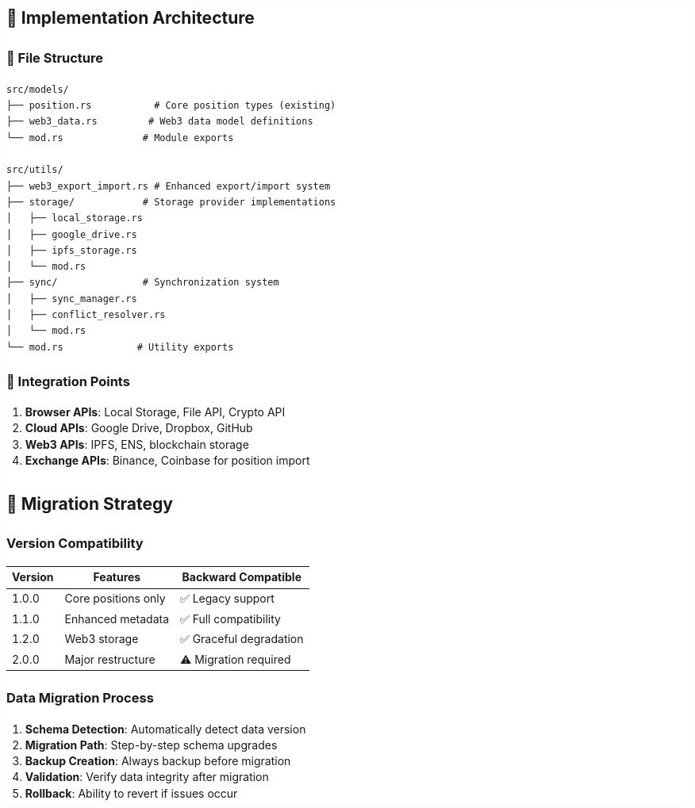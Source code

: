 ## 🔧 Implementation Architecture

### 📁 File Structure

```
src/models/
├── position.rs           # Core position types (existing)
├── web3_data.rs         # Web3 data model definitions
└── mod.rs              # Module exports

src/utils/
├── web3_export_import.rs # Enhanced export/import system
├── storage/            # Storage provider implementations
│   ├── local_storage.rs
│   ├── google_drive.rs
│   ├── ipfs_storage.rs
│   └── mod.rs
├── sync/               # Synchronization system
│   ├── sync_manager.rs
│   ├── conflict_resolver.rs
│   └── mod.rs
└── mod.rs             # Utility exports
```

### 🔗 Integration Points

1. **Browser APIs**: Local Storage, File API, Crypto API
2. **Cloud APIs**: Google Drive, Dropbox, GitHub
3. **Web3 APIs**: IPFS, ENS, blockchain storage
4. **Exchange APIs**: Binance, Coinbase for position import

## 🚀 Migration Strategy

### Version Compatibility

| Version | Features | Backward Compatible |
|---------|----------|-------------------|
| 1.0.0   | Core positions only | ✅ Legacy support |
| 1.1.0   | Enhanced metadata | ✅ Full compatibility |
| 1.2.0   | Web3 storage | ✅ Graceful degradation |
| 2.0.0   | Major restructure | ⚠️ Migration required |

### Data Migration Process

1. **Schema Detection**: Automatically detect data version
2. **Migration Path**: Step-by-step schema upgrades
3. **Backup Creation**: Always backup before migration
4. **Validation**: Verify data integrity after migration
5. **Rollback**: Ability to revert if issues occur
